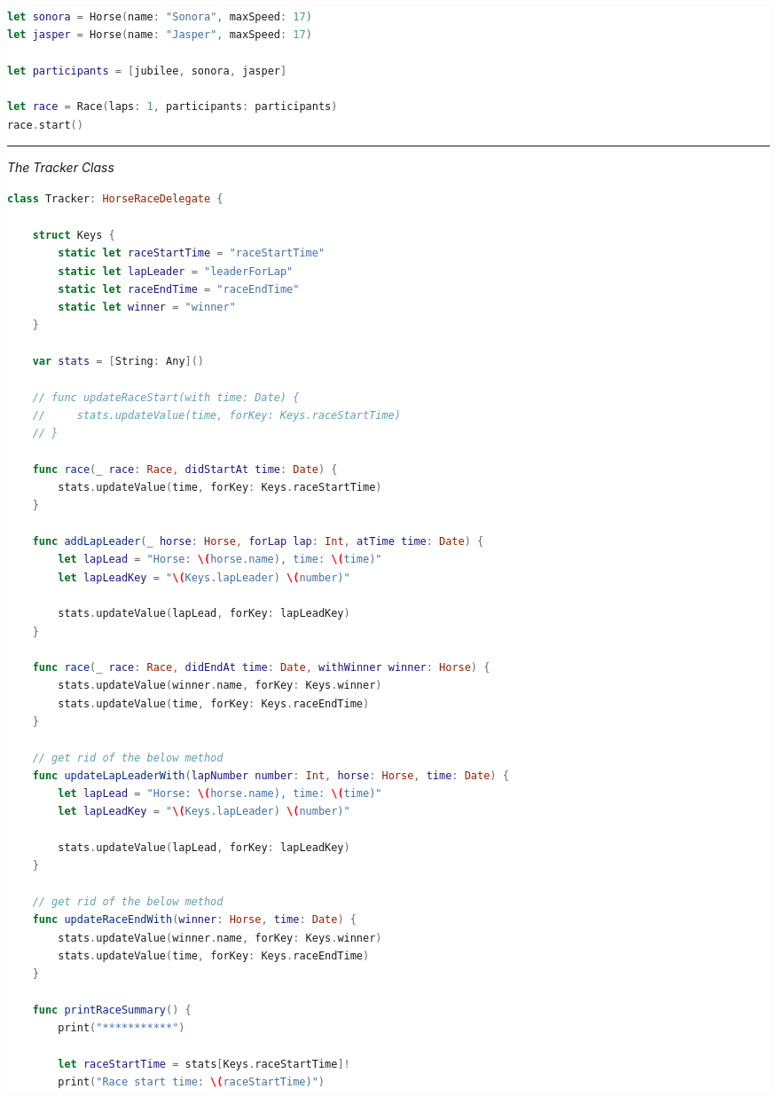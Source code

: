 ```swift
let sonora = Horse(name: "Sonora", maxSpeed: 17)
let jasper = Horse(name: "Jasper", maxSpeed: 17)

let participants = [jubilee, sonora, jasper]

let race = Race(laps: 1, participants: participants)
race.start()
```

---

_The Tracker Class_

```swift
class Tracker: HorseRaceDelegate {

    struct Keys {
        static let raceStartTime = "raceStartTime"
        static let lapLeader = "leaderForLap"
        static let raceEndTime = "raceEndTime"
        static let winner = "winner"
    }

    var stats = [String: Any]()

    // func updateRaceStart(with time: Date) {
    //     stats.updateValue(time, forKey: Keys.raceStartTime)
    // }

    func race(_ race: Race, didStartAt time: Date) {
    	stats.updateValue(time, forKey: Keys.raceStartTime)
    }

	func addLapLeader(_ horse: Horse, forLap lap: Int, atTime time: Date) {
		let lapLead = "Horse: \(horse.name), time: \(time)"
        let lapLeadKey = "\(Keys.lapLeader) \(number)"

        stats.updateValue(lapLead, forKey: lapLeadKey)
	}

	func race(_ race: Race, didEndAt time: Date, withWinner winner: Horse) {
		stats.updateValue(winner.name, forKey: Keys.winner)
        stats.updateValue(time, forKey: Keys.raceEndTime)
	}

    // get rid of the below method
    func updateLapLeaderWith(lapNumber number: Int, horse: Horse, time: Date) {
        let lapLead = "Horse: \(horse.name), time: \(time)"
        let lapLeadKey = "\(Keys.lapLeader) \(number)"

        stats.updateValue(lapLead, forKey: lapLeadKey)
    }

    // get rid of the below method
    func updateRaceEndWith(winner: Horse, time: Date) {
        stats.updateValue(winner.name, forKey: Keys.winner)
        stats.updateValue(time, forKey: Keys.raceEndTime)
    }

    func printRaceSummary() {
        print("***********")

        let raceStartTime = stats[Keys.raceStartTime]!
        print("Race start time: \(raceStartTime)")
```